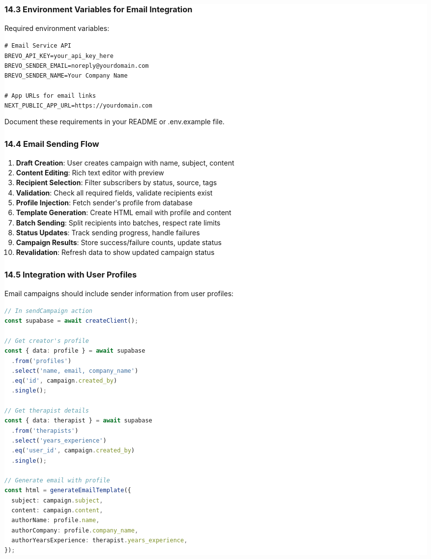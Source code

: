 ### 14.3 Environment Variables for Email Integration

Required environment variables:
```env
# Email Service API
BREVO_API_KEY=your_api_key_here
BREVO_SENDER_EMAIL=noreply@yourdomain.com
BREVO_SENDER_NAME=Your Company Name

# App URLs for email links
NEXT_PUBLIC_APP_URL=https://yourdomain.com
```

Document these requirements in your README or .env.example file.

### 14.4 Email Sending Flow

1. **Draft Creation**: User creates campaign with name, subject, content
2. **Content Editing**: Rich text editor with preview
3. **Recipient Selection**: Filter subscribers by status, source, tags
4. **Validation**: Check all required fields, validate recipients exist
5. **Profile Injection**: Fetch sender's profile from database
6. **Template Generation**: Create HTML email with profile and content
7. **Batch Sending**: Split recipients into batches, respect rate limits
8. **Status Updates**: Track sending progress, handle failures
9. **Campaign Results**: Store success/failure counts, update status
10. **Revalidation**: Refresh data to show updated campaign status

### 14.5 Integration with User Profiles

Email campaigns should include sender information from user profiles:
```typescript
// In sendCampaign action
const supabase = await createClient();

// Get creator's profile
const { data: profile } = await supabase
  .from('profiles')
  .select('name, email, company_name')
  .eq('id', campaign.created_by)
  .single();

// Get therapist details
const { data: therapist } = await supabase
  .from('therapists')
  .select('years_experience')
  .eq('user_id', campaign.created_by)
  .single();

// Generate email with profile
const html = generateEmailTemplate({
  subject: campaign.subject,
  content: campaign.content,
  authorName: profile.name,
  authorCompany: profile.company_name,
  authorYearsExperience: therapist.years_experience,
});
```

